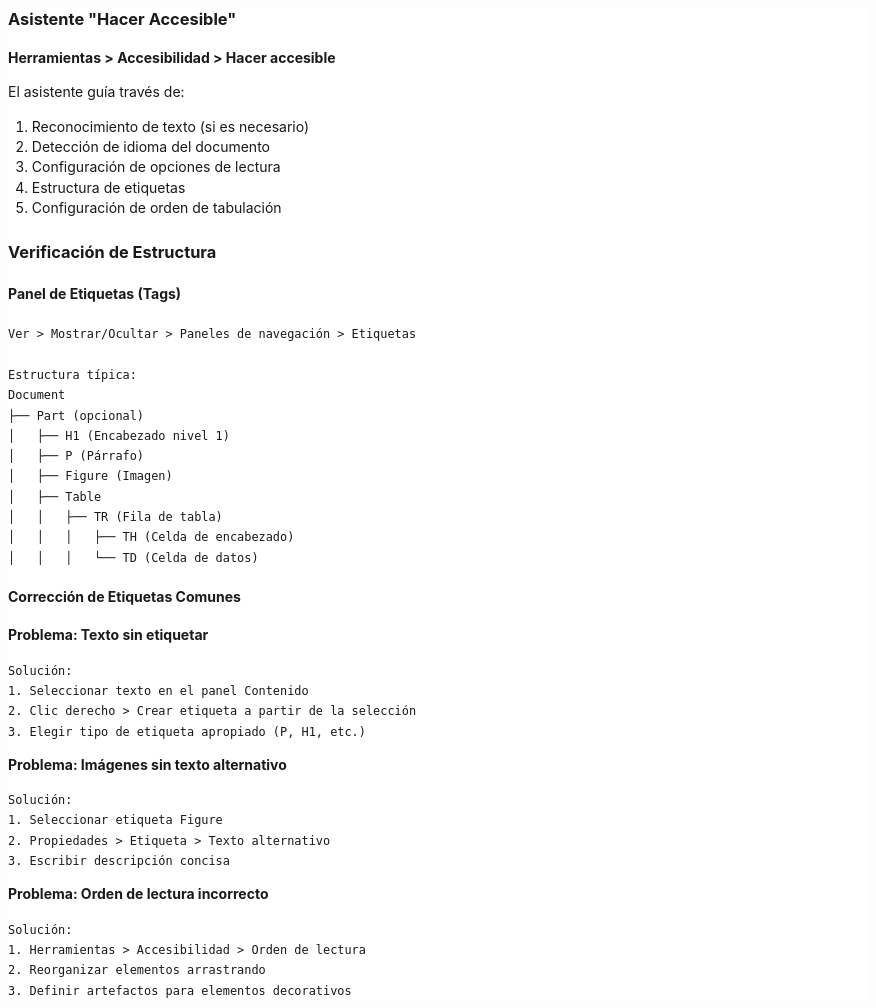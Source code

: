 ### Asistente "Hacer Accesible"

**Herramientas > Accesibilidad > Hacer accesible**

El asistente guía través de:
1. Reconocimiento de texto (si es necesario)
2. Detección de idioma del documento
3. Configuración de opciones de lectura
4. Estructura de etiquetas
5. Configuración de orden de tabulación

### Verificación de Estructura

#### Panel de Etiquetas (Tags)
```
Ver > Mostrar/Ocultar > Paneles de navegación > Etiquetas

Estructura típica:
Document
├── Part (opcional)
│   ├── H1 (Encabezado nivel 1)
│   ├── P (Párrafo)
│   ├── Figure (Imagen)
│   ├── Table
│   │   ├── TR (Fila de tabla)
│   │   │   ├── TH (Celda de encabezado)
│   │   │   └── TD (Celda de datos)
```

#### Corrección de Etiquetas Comunes

**Problema: Texto sin etiquetar**
```
Solución:
1. Seleccionar texto en el panel Contenido
2. Clic derecho > Crear etiqueta a partir de la selección
3. Elegir tipo de etiqueta apropiado (P, H1, etc.)
```

**Problema: Imágenes sin texto alternativo**
```
Solución:
1. Seleccionar etiqueta Figure
2. Propiedades > Etiqueta > Texto alternativo
3. Escribir descripción concisa
```

**Problema: Orden de lectura incorrecto**
```
Solución:
1. Herramientas > Accesibilidad > Orden de lectura
2. Reorganizar elementos arrastrando
3. Definir artefactos para elementos decorativos
```
